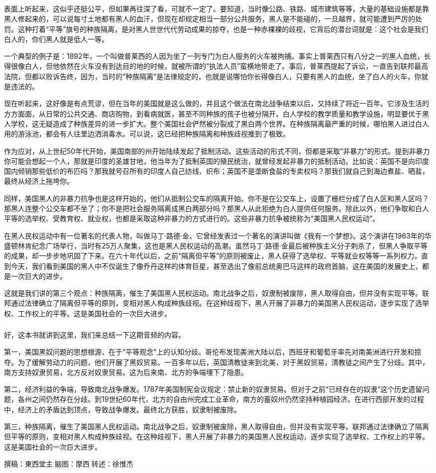 表面上听起来，这似乎还挺公平，但如果再往深了看，可就不一定了。要知道，当时像公路、铁路、城市建筑等等，大量的基础设施都是靠黑人修起来的，可以说每寸土地都有黑人的血汗，但现在却规定相当一部分公共服务，黑人是不能碰的，一旦越界，就可能遭到严厉的处罚。这种打着“平等”旗号的种族隔离，是对黑人世世代代劳动成果的掠夺，也是一种赤裸裸的歧视，它背后的潜台词就是：这个社会是我们白人的，你们黑人就是低人一等。

一个典型的例子是：1892年，一个叫做普莱西的人因为坐了一列专门为白人服务的火车被拘捕。事实上普莱西只有八分之一的黑人血统，长得很像白人，但他依然在火车没有到达目的地的时候，就被所谓的“执法人员”蛮横地带走了。事后，普莱西提起了诉讼，一直告到联邦最高法院，但都以败诉告终，因为，当时的“种族隔离”是法律规定的，也就是说哪怕你长得像白人，只要有黑人的血统，坐了白人的火车，你就是违法的。

现在听起来，这好像是有点荒谬，但在当年的美国就是这么做的，并且这个做法在南北战争结束以后，又持续了将近一百年。它涉及生活的方方面面，从日常的公共交通、商店购物，到看病就医，甚至不同种族的孩子也被分隔开。白人学校的教学质量和教学设施，明显要优于黑人学校，这无疑造成了种族差异的进一步扩大。整个美国社会俨然被分裂成了黑白两个世界。在种族隔离最严重的时候，哪怕黑人进过白人用的游泳池，都会有人往里边洒消毒水。可以说，这已经把种族隔离和种族歧视推到了极致。

作为应对，从上世纪50年代开始，美国南部的州开始陆续发起了抵制活动。这些活动的形式不同，但都是采取“非暴力”的形式。提到非暴力你可能会想起一个人，那就是印度的圣雄甘地，他当年为了抵制英国的殖民统治，就曾经发起非暴力的抵制活动。比如说：英国不是向印度国内倾销那些低价的布匹吗？那我就号召所有的印度人自己纺线、织布；英国不是垄断食盐的专卖权吗？那我们就自己到海边煮盐、晒盐，最终从经济上拖垮你。

同样，美国黑人的非暴力抗争也是这样开始的，他们从抵制公交车的隔离开始。你不是在公交车上，设置了栅栏分成了白人区和黑人区吗？那黑人连整个公交车都不坐了；你不是把社会服务隔离成黑白两部分吗？那黑人从此拒绝为白人提供任何服务。除此以外，他们争取和白人平等的选举权、受教育权、就业权，也都是采取这种非暴力的方式进行的。这些非暴力抗争被统称为“美国黑人民权运动”。

在黑人民权运动中有一位著名的代表人物，叫做马丁·路德·金，它曾经发表过一个著名的演讲叫做《我有一个梦想》。这个演讲在1963年的华盛顿林肯纪念广场举行，当时有25万人聚集，这也是黑人民权运动的高潮。虽然马丁·路德·金最后被种族主义分子刺杀了，但黑人争取平等的成果，却一步步地巩固了下来。在六十年代以后，之前“隔离但平等”的原则被废止，黑人获得了选举权、平等就业权等等一系列权力。直到今天，我们看到美国的黑人中不仅诞生了像乔丹这样的体育巨星，甚至选出了像前总统奥巴马这样的政府首脑，这在美国的发展史上，都是一次巨大的进步。

这就是我们讲的第三个观点：种族隔离，催生了美国黑人民权运动。南北战争之后，奴隶制被废除，黑人取得自由，但并没有实现平等。联邦通过法律确立了隔离但平等的原则，变相对黑人构成种族歧视。在这种歧视下，黑人开展了非暴力的美国黑人民权运动，逐步实现了选举权、工作权上的平等。这是美国社会的一次巨大进步。

###  



好，这本书就讲到这里，我们来总结一下这期音频的内容。

第一，美国黑奴问题的思想根源，在于“平等观念”上的认知分歧。哥伦布发现美洲大陆以后，西班牙和葡萄牙率先对南美洲进行开发和掠夺。为了缓解劳动力的问题，他们开展了黑奴贸易。一百多年以后，英国清教徒来到北美，对于黑奴贸易，清教徒之间产生了分歧。其中，南方支持奴隶贸易，北方反对奴隶贸易。这为后来南、北方的争端埋下了隐患。

第二，经济利益的争端，导致南北战争爆发。1787年美国制宪会议规定：禁止新的奴隶贸易。但对于之前“已经存在的奴隶”这个历史遗留问题，各州之间仍然存在分歧。到19世纪60年代，北方的自由州完成工业革命，南方的蓄奴州仍然坚持种植园经济。在进行西部开发的过程中，经济上的矛盾达到顶点，导致战争爆发。最终北方获胜，奴隶制被废除。

第三，种族隔离，催生了美国黑人民权运动。南北战争之后，奴隶制被废除，黑人取得自由，但并没有实现平等。联邦通过法律确立了隔离但平等的原则，变相对黑人构成种族歧视。在这种歧视下，黑人开展了非暴力的美国黑人民权运动，逐步实现了选举权、工作权上的平等。这是美国社会的一次巨大进步。

撰稿：東西堂主
脑图：摩西
转述：徐惟杰

